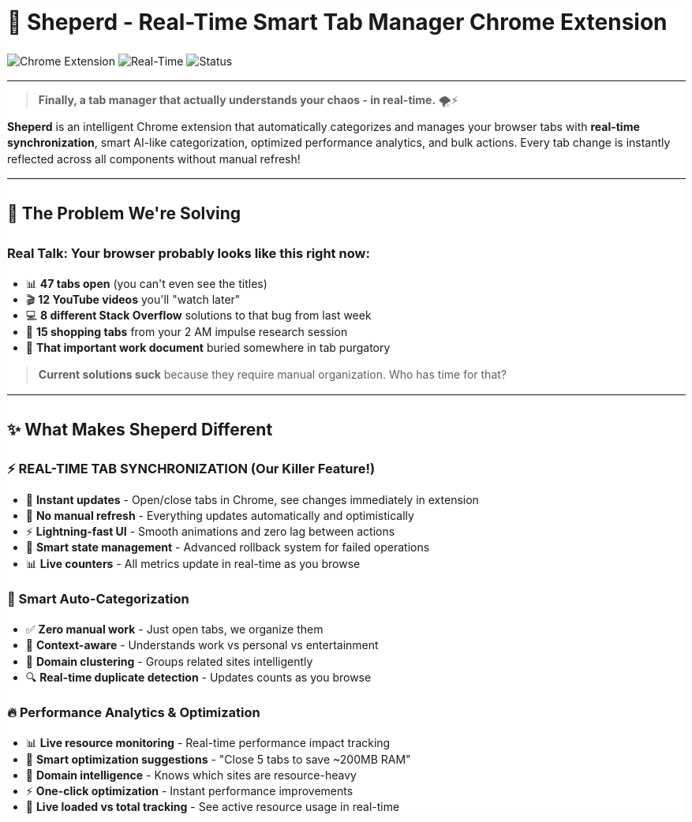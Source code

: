 # 🐑 Sheperd - Real-Time Smart Tab Manager Chrome Extension

![Chrome Extension](https://img.shields.io/badge/Chrome-Extension-blue?style=for-the-badge&logo=googlechrome)
![Real-Time](https://img.shields.io/badge/Real--Time-Tabs-brightgreen?style=for-the-badge)
![Status](https://img.shields.io/badge/Status-In%20Development-orange?style=for-the-badge)

---

> **Finally, a tab manager that actually understands your chaos - in real-time.** 🌪️⚡

**Sheperd** is an intelligent Chrome extension that automatically categorizes and manages your browser tabs with **real-time synchronization**, smart AI-like categorization, optimized performance analytics, and bulk actions. Every tab change is instantly reflected across all components without manual refresh!

---

## 🎯 The Problem We're Solving

### Real Talk: Your browser probably looks like this right now:

- 📊 **47 tabs open** (you can't even see the titles)
- 🎬 **12 YouTube videos** you'll "watch later"
- 💻 **8 different Stack Overflow** solutions to that bug from last week
- 🛒 **15 shopping tabs** from your 2 AM impulse research session
- 📄 **That important work document** buried somewhere in tab purgatory

> **Current solutions suck** because they require manual organization. Who has time for that?

---

## ✨ What Makes Sheperd Different

### ⚡ **REAL-TIME TAB SYNCHRONIZATION** (Our Killer Feature!)
- 🚀 **Instant updates** - Open/close tabs in Chrome, see changes immediately in extension
- 🔄 **No manual refresh** - Everything updates automatically and optimistically
- ⚡ **Lightning-fast UI** - Smooth animations and zero lag between actions
- 🎯 **Smart state management** - Advanced rollback system for failed operations
- 📊 **Live counters** - All metrics update in real-time as you browse

### 🧠 Smart Auto-Categorization
- ✅ **Zero manual work** - Just open tabs, we organize them
- 🎯 **Context-aware** - Understands work vs personal vs entertainment
- 🔗 **Domain clustering** - Groups related sites intelligently
- 🔍 **Real-time duplicate detection** - Updates counts as you browse

### 🔥 Performance Analytics & Optimization
- 📊 **Live resource monitoring** - Real-time performance impact tracking
- 🎯 **Smart optimization suggestions** - "Close 5 tabs to save ~200MB RAM"
- 🧠 **Domain intelligence** - Knows which sites are resource-heavy
- ⚡ **One-click optimization** - Instant performance improvements
- 🔋 **Live loaded vs total tracking** - See active resource usage in real-time
